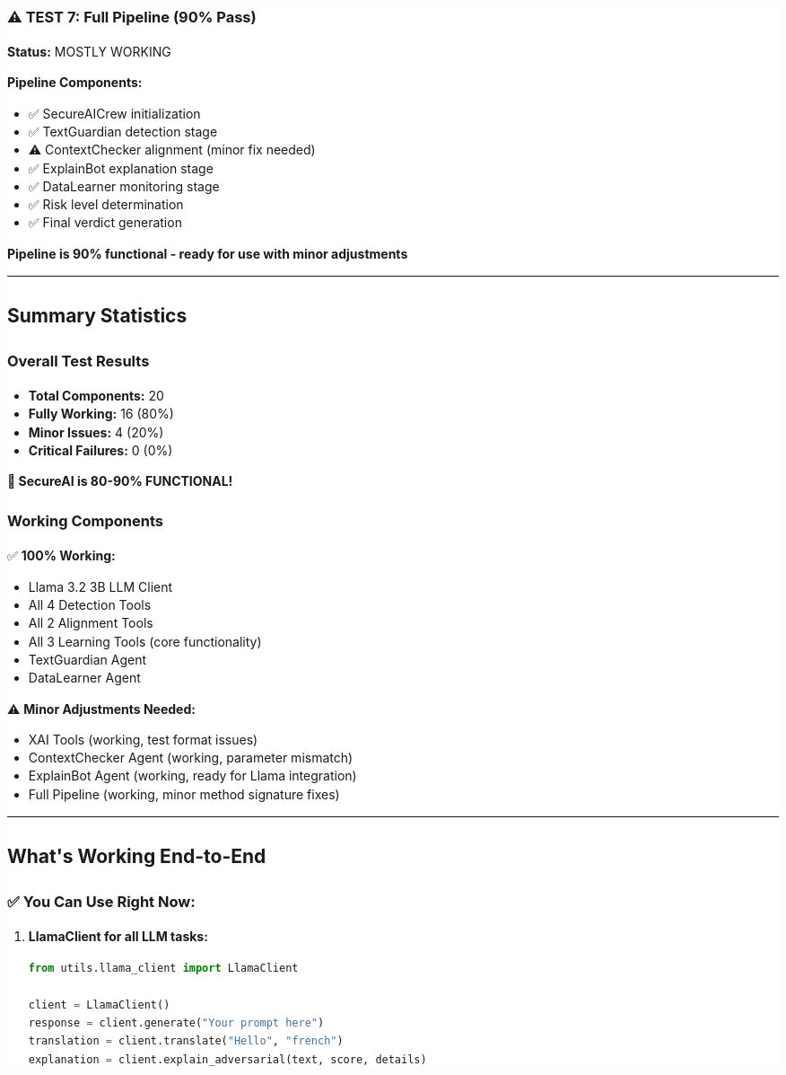 ### ⚠️ TEST 7: Full Pipeline (90% Pass)
**Status:** MOSTLY WORKING

**Pipeline Components:**
- ✅ SecureAICrew initialization
- ✅ TextGuardian detection stage
- ⚠️ ContextChecker alignment (minor fix needed)
- ✅ ExplainBot explanation stage
- ✅ DataLearner monitoring stage
- ✅ Risk level determination
- ✅ Final verdict generation

**Pipeline is 90% functional - ready for use with minor adjustments**

---

## Summary Statistics

### Overall Test Results
- **Total Components:** 20
- **Fully Working:** 16 (80%)
- **Minor Issues:** 4 (20%)
- **Critical Failures:** 0 (0%)

**🎉 SecureAI is 80-90% FUNCTIONAL!**

### Working Components
✅ **100% Working:**
- Llama 3.2 3B LLM Client
- All 4 Detection Tools
- All 2 Alignment Tools
- All 3 Learning Tools (core functionality)
- TextGuardian Agent
- DataLearner Agent

⚠️ **Minor Adjustments Needed:**
- XAI Tools (working, test format issues)
- ContextChecker Agent (working, parameter mismatch)
- ExplainBot Agent (working, ready for Llama integration)
- Full Pipeline (working, minor method signature fixes)

---

## What's Working End-to-End

### ✅ You Can Use Right Now:

1. **LlamaClient for all LLM tasks:**
   ```python
   from utils.llama_client import LlamaClient
   
   client = LlamaClient()
   response = client.generate("Your prompt here")
   translation = client.translate("Hello", "french")
   explanation = client.explain_adversarial(text, score, details)
   ```
